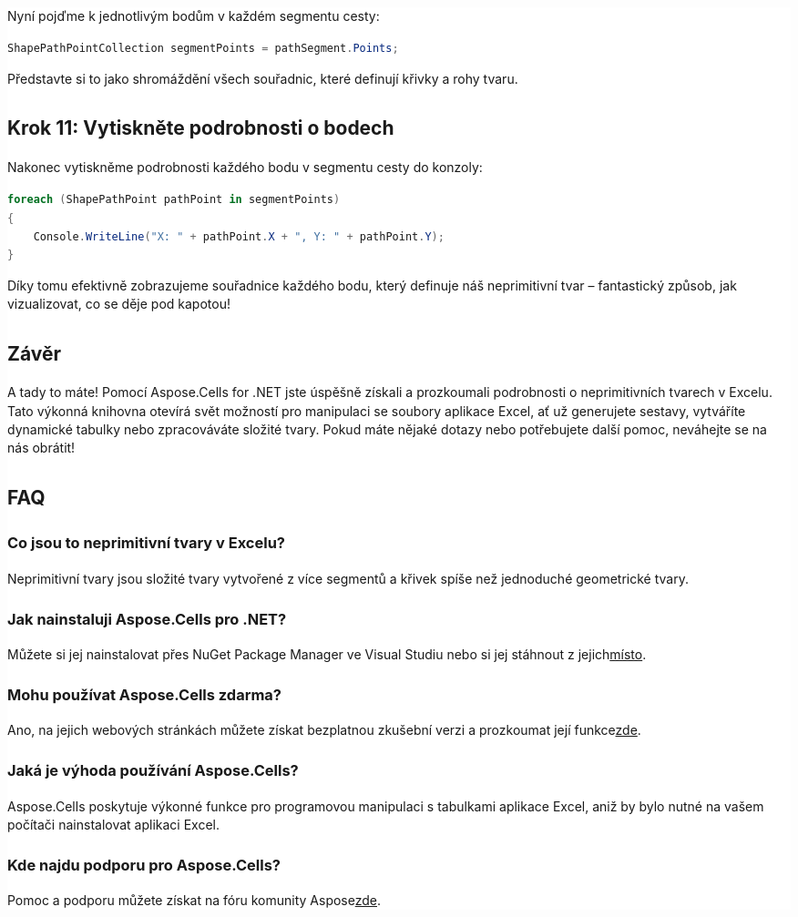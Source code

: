 Nyní pojďme k jednotlivým bodům v každém segmentu cesty:
```csharp
ShapePathPointCollection segmentPoints = pathSegment.Points;
```
Představte si to jako shromáždění všech souřadnic, které definují křivky a rohy tvaru.
## Krok 11: Vytiskněte podrobnosti o bodech
Nakonec vytiskněme podrobnosti každého bodu v segmentu cesty do konzoly:
```csharp
foreach (ShapePathPoint pathPoint in segmentPoints)
{
    Console.WriteLine("X: " + pathPoint.X + ", Y: " + pathPoint.Y);
}
```
Díky tomu efektivně zobrazujeme souřadnice každého bodu, který definuje náš neprimitivní tvar – fantastický způsob, jak vizualizovat, co se děje pod kapotou!
## Závěr
A tady to máte! Pomocí Aspose.Cells for .NET jste úspěšně získali a prozkoumali podrobnosti o neprimitivních tvarech v Excelu. Tato výkonná knihovna otevírá svět možností pro manipulaci se soubory aplikace Excel, ať už generujete sestavy, vytváříte dynamické tabulky nebo zpracováváte složité tvary. Pokud máte nějaké dotazy nebo potřebujete další pomoc, neváhejte se na nás obrátit!
## FAQ
### Co jsou to neprimitivní tvary v Excelu?
Neprimitivní tvary jsou složité tvary vytvořené z více segmentů a křivek spíše než jednoduché geometrické tvary.
### Jak nainstaluji Aspose.Cells pro .NET?
 Můžete si jej nainstalovat přes NuGet Package Manager ve Visual Studiu nebo si jej stáhnout z jejich[místo](https://releases.aspose.com/cells/net/).
### Mohu používat Aspose.Cells zdarma?
Ano, na jejich webových stránkách můžete získat bezplatnou zkušební verzi a prozkoumat její funkce[zde](https://releases.aspose.com/).
### Jaká je výhoda používání Aspose.Cells?
Aspose.Cells poskytuje výkonné funkce pro programovou manipulaci s tabulkami aplikace Excel, aniž by bylo nutné na vašem počítači nainstalovat aplikaci Excel.
### Kde najdu podporu pro Aspose.Cells?
 Pomoc a podporu můžete získat na fóru komunity Aspose[zde](https://forum.aspose.com/c/cells/9).